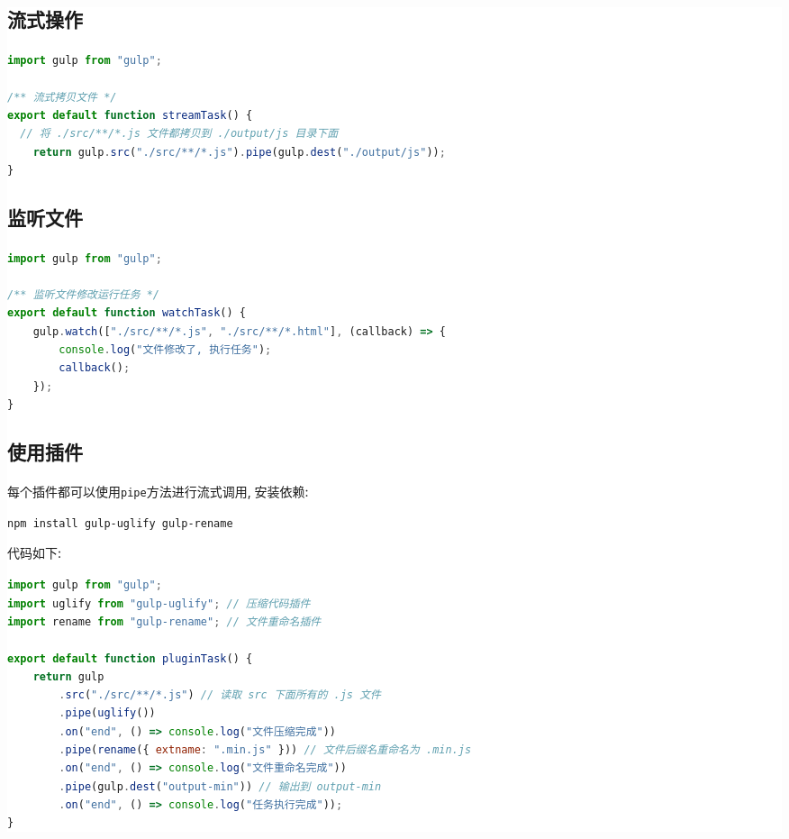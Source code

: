 ## 流式操作

```js
import gulp from "gulp";

/** 流式拷贝文件 */
export default function streamTask() {
  // 将 ./src/**/*.js 文件都拷贝到 ./output/js 目录下面
	return gulp.src("./src/**/*.js").pipe(gulp.dest("./output/js"));
}
```

## 监听文件

```js
import gulp from "gulp";

/** 监听文件修改运行任务 */
export default function watchTask() {
	gulp.watch(["./src/**/*.js", "./src/**/*.html"], (callback) => {
		console.log("文件修改了, 执行任务");
		callback();
	});
}
```

## 使用插件

每个插件都可以使用`pipe`方法进行流式调用, 安装依赖: 

```sh
npm install gulp-uglify gulp-rename
```

代码如下: 

```js
import gulp from "gulp";
import uglify from "gulp-uglify"; // 压缩代码插件
import rename from "gulp-rename"; // 文件重命名插件

export default function pluginTask() {
	return gulp
		.src("./src/**/*.js") // 读取 src 下面所有的 .js 文件
		.pipe(uglify()) 
		.on("end", () => console.log("文件压缩完成"))
		.pipe(rename({ extname: ".min.js" })) // 文件后缀名重命名为 .min.js
		.on("end", () => console.log("文件重命名完成"))
		.pipe(gulp.dest("output-min")) // 输出到 output-min
		.on("end", () => console.log("任务执行完成"));
}
```
